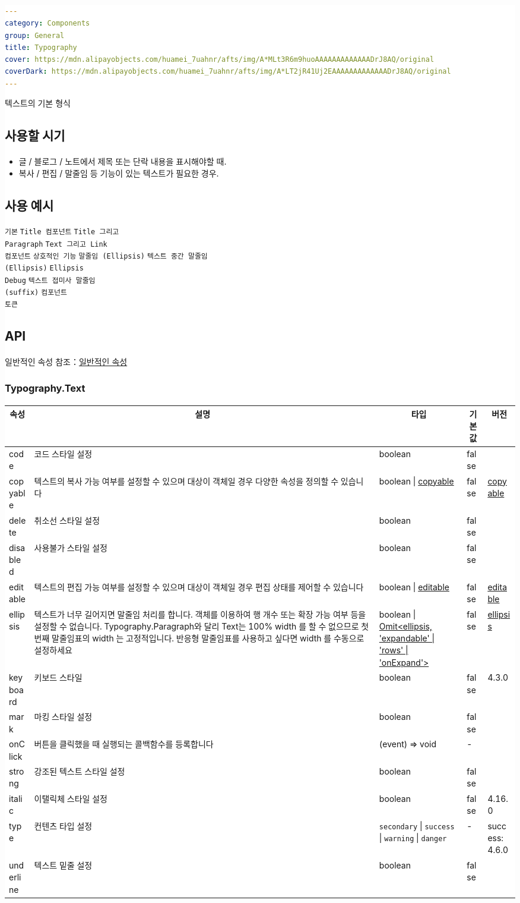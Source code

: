 ```yaml
---
category: Components
group: General
title: Typography
cover: https://mdn.alipayobjects.com/huamei_7uahnr/afts/img/A*MLt3R6m9huoAAAAAAAAAAAAADrJ8AQ/original
coverDark: https://mdn.alipayobjects.com/huamei_7uahnr/afts/img/A*LT2jR41Uj2EAAAAAAAAAAAAADrJ8AQ/original
---
```


텍스트의 기본 형식

## 사용할 시기

- 글 / 블로그 / 노트에서 제목 또는 단락 내용을 표시해야할 때.
- 복사 / 편집 / 말줄임 등 기능이 있는 텍스트가 필요한 경우.

## 사용 예시


<code src="./demo/basic.tsx">기본</code>
<code src="./demo/title.tsx">Title 컴포넌트</code>
<code src="./demo/paragraph-debug.tsx" debug>Title 그리고 Paragraph</code>
<code src="./demo/text.tsx">Text 그리고 Link 컴포넌트</code>
<code src="./demo/interactive.tsx">상호적인 기능</code>
<code src="./demo/ellipsis.tsx">말줄임 (Ellipsis)</code>
<code src="./demo/ellipsis-middle.tsx">텍스트 중간 말줄임 (Ellipsis)</code>
<code src="./demo/ellipsis-debug.tsx" debug>Ellipsis Debug</code>
<code src="./demo/suffix.tsx">텍스트 접미사 말줄임 (suffix)</code>
<code src="./demo/componentToken-debug.tsx" debug>컴포넌트 토큰</code>

## API

일반적인 속성 참조：[일반적인 속성](/docs/react/common-props)

### Typography.Text

| 속성 | 설명 | 타입 | 기본값 | 버전 |
| --- | --- | --- | --- | --- |
| code | 코드 스타일 설정 | boolean | false |  |
| copyable | 텍스트의 복사 가능 여부를 설정할 수 있으며 대상이 객체일 경우 다양한 속성을 정의할 수 있습니다 | boolean \| [copyable](#copyable) | false | [copyable](#copyable) |
| delete | 취소선 스타일 설정 | boolean | false |  |
| disabled | 사용불가 스타일 설정 | boolean | false |  |
| editable | 텍스트의 편집 가능 여부를 설정할 수 있으며 대상이 객체일 경우 편집 상태를 제어할 수 있습니다 | boolean \| [editable](#editable) | false | [editable](#editable) |
| ellipsis | 텍스트가 너무 길어지면 말줄임 처리를 합니다. 객체를 이용하여 행 개수 또는 확장 가능 여부 등을 설정할 수 없습니다. Typography.Paragraph와 달리 Text는 100% width 를 할 수 없으므로 첫 번째 말줄임표의 width 는 고정적입니다. 반응형 말줄임표를 사용하고 싶다면 width 를 수동으로 설정하세요 | boolean \| [Omit<ellipsis, 'expandable' \| 'rows' \| 'onExpand'>](#ellipsis) | false | [ellipsis](#ellipsis) |
| keyboard | 키보드 스타일 | boolean | false | 4.3.0 |
| mark | 마킹 스타일 설정 | boolean | false |  |
| onClick | 버튼을 클릭했을 때 실행되는 콜백함수를 등록합니다 | (event) => void | - |  |
| strong | 강조된 텍스트 스타일 설정 | boolean | false |  |
| italic | 이탤릭체 스타일 설정 | boolean | false | 4.16.0 |
| type | 컨텐츠 타입 설정 | `secondary` \| `success` \| `warning` \| `danger` | - | success: 4.6.0 |
| underline | 텍스트 밑줄 설정 | boolean | false |  |
